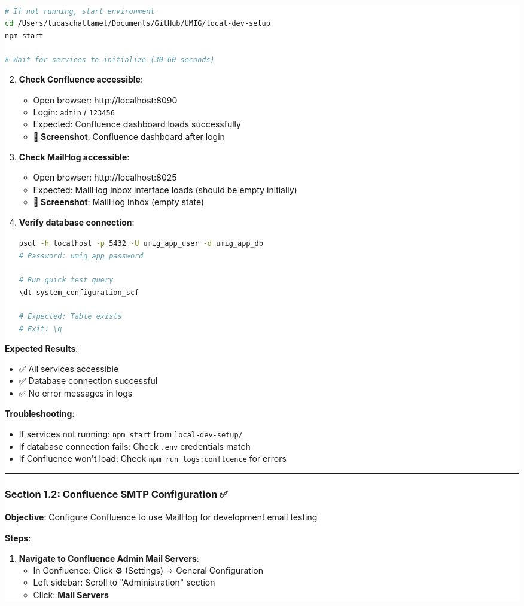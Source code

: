    ```bash
   # If not running, start environment
   cd /Users/lucaschallamel/Documents/GitHub/UMIG/local-dev-setup
   npm start

   # Wait for services to initialize (30-60 seconds)
   ```

2. **Check Confluence accessible**:
   - Open browser: http://localhost:8090
   - Login: `admin` / `123456`
   - Expected: Confluence dashboard loads successfully
   - **📸 Screenshot**: Confluence dashboard after login

3. **Check MailHog accessible**:
   - Open browser: http://localhost:8025
   - Expected: MailHog inbox interface loads (should be empty initially)
   - **📸 Screenshot**: MailHog inbox (empty state)

4. **Verify database connection**:

   ```bash
   psql -h localhost -p 5432 -U umig_app_user -d umig_app_db
   # Password: umig_app_password

   # Run quick test query
   \dt system_configuration_scf

   # Expected: Table exists
   # Exit: \q
   ```

**Expected Results**:

- ✅ All services accessible
- ✅ Database connection successful
- ✅ No error messages in logs

**Troubleshooting**:

- If services not running: `npm start` from `local-dev-setup/`
- If database connection fails: Check `.env` credentials match
- If Confluence won't load: Check `npm run logs:confluence` for errors

---

### Section 1.2: Confluence SMTP Configuration ✅

**Objective**: Configure Confluence to use MailHog for development email testing

**Steps**:

1. **Navigate to Confluence Admin Mail Servers**:
   - In Confluence: Click ⚙️ (Settings) → General Configuration
   - Left sidebar: Scroll to "Administration" section
   - Click: **Mail Servers**
